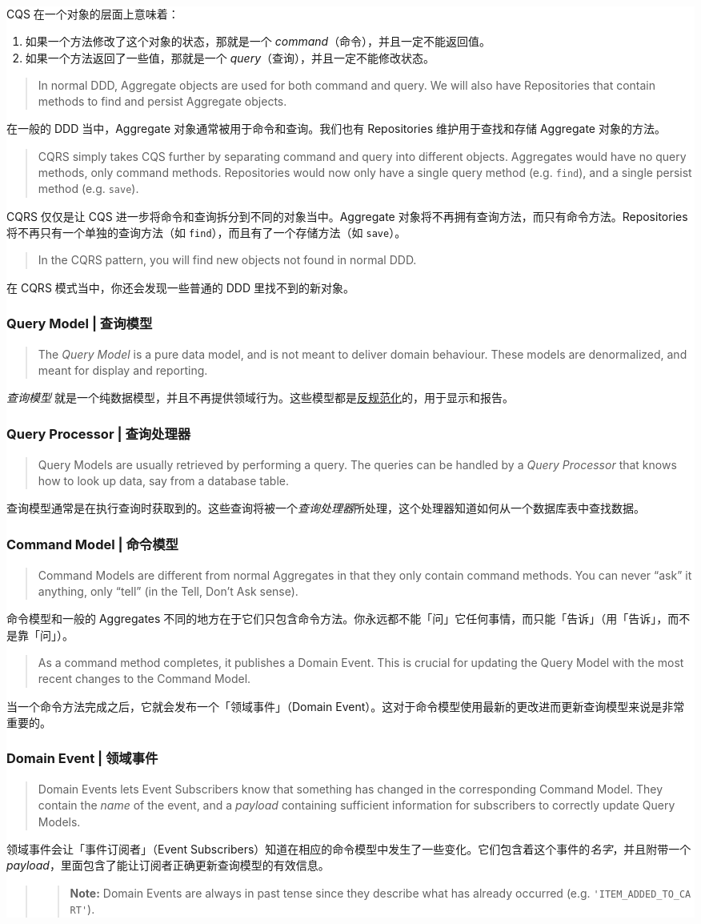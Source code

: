 CQS 在一个对象的层面上意味着：

1. 如果一个方法修改了这个对象的状态，那就是一个 *command*（命令），并且一定不能返回值。
2. 如果一个方法返回了一些值，那就是一个 *query*（查询），并且一定不能修改状态。

> In normal DDD, Aggregate objects are used for both command and query. We will also have Repositories that contain methods to find and persist Aggregate objects.

在一般的 DDD 当中，Aggregate 对象通常被用于命令和查询。我们也有 Repositories 维护用于查找和存储 Aggregate 对象的方法。

> CQRS simply takes CQS further by separating command and query into different objects. Aggregates would have no query methods, only command methods. Repositories would now only have a single query method (e.g. `find`), and a single persist method (e.g. `save`).

CQRS 仅仅是让 CQS 进一步将命令和查询拆分到不同的对象当中。Aggregate 对象将不再拥有查询方法，而只有命令方法。Repositories 将不再只有一个单独的查询方法（如 `find`），而且有了一个存储方法（如 `save`）。

> In the CQRS pattern, you will find new objects not found in normal DDD.

在 CQRS 模式当中，你还会发现一些普通的 DDD 里找不到的新对象。

### Query Model | 查询模型

> The *Query Model* is a pure data model, and is not meant to deliver domain behaviour. These models are denormalized, and meant for display and reporting.

*查询模型* 就是一个纯数据模型，并且不再提供领域行为。这些模型都是[反规范化](http://www.searchdatabase.com.cn/whatis/word_5893.htm)的，用于显示和报告。

### Query Processor | 查询处理器

> Query Models are usually retrieved by performing a query. The queries can be handled by a *Query Processor* that knows how to look up data, say from a database table.

查询模型通常是在执行查询时获取到的。这些查询将被一个*查询处理器*所处理，这个处理器知道如何从一个数据库表中查找数据。

### Command Model | 命令模型

> Command Models are different from normal Aggregates in that they only contain command methods. You can never “ask” it anything, only “tell” (in the Tell, Don’t Ask sense).

命令模型和一般的 Aggregates 不同的地方在于它们只包含命令方法。你永远都不能「问」它任何事情，而只能「告诉」（用「告诉」，而不是靠「问」）。

> As a command method completes, it publishes a Domain Event. This is crucial for updating the Query Model with the most recent changes to the Command Model.

当一个命令方法完成之后，它就会发布一个「领域事件」（Domain Event）。这对于命令模型使用最新的更改进而更新查询模型来说是非常重要的。

### Domain Event | 领域事件

> Domain Events lets Event Subscribers know that something has changed in the corresponding Command Model. They contain the *name* of the event, and a *payload* containing sufficient information for subscribers to correctly update Query Models.

领域事件会让「事件订阅者」（Event Subscribers）知道在相应的命令模型中发生了一些变化。它们包含着这个事件的*名字*，并且附带一个 *payload*，里面包含了能让订阅者正确更新查询模型的有效信息。

> > **Note:** Domain Events are always in past tense since they describe what has already occurred (e.g. `'ITEM_ADDED_TO_CART'`). 

